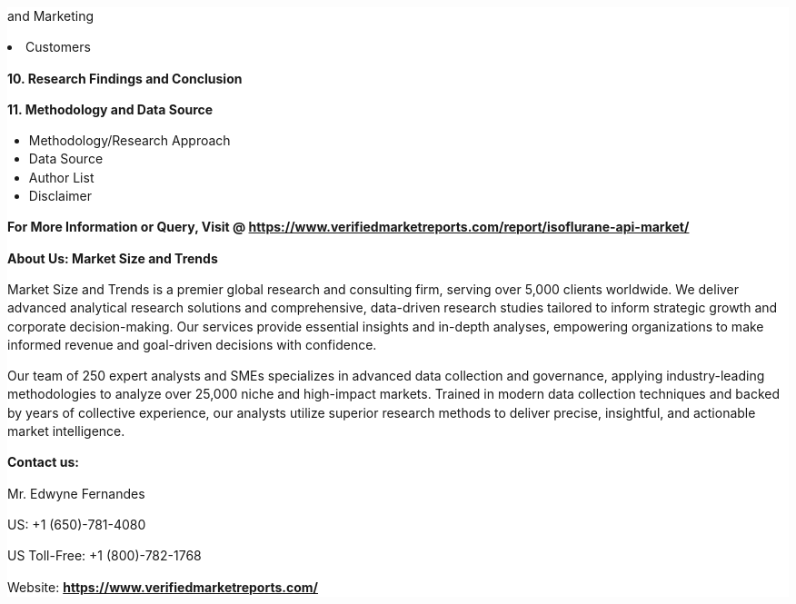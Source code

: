 and Marketing</li><li>Customers</li></ul><p><strong>10. Research Findings and Conclusion</strong></p><p><strong>11. Methodology and Data Source</strong></p><ul><li>Methodology/Research Approach</li><li>Data Source</li><li>Author List</li><li>Disclaimer</li></ul></p><p><strong>For More Information or Query, Visit @ <a href="https://www.verifiedmarketreports.com/report/isoflurane-api-market/">https://www.verifiedmarketreports.com/report/isoflurane-api-market/</a></strong></p><p><strong>About Us: Market Size and Trends</strong></p><p>Market Size and Trends is a premier global research and consulting firm, serving over 5,000 clients worldwide. We deliver advanced analytical research solutions and comprehensive, data-driven research studies tailored to inform strategic growth and corporate decision-making. Our services provide essential insights and in-depth analyses, empowering organizations to make informed revenue and goal-driven decisions with confidence.</p><p>Our team of 250 expert analysts and SMEs specializes in advanced data collection and governance, applying industry-leading methodologies to analyze over 25,000 niche and high-impact markets. Trained in modern data collection techniques and backed by years of collective experience, our analysts utilize superior research methods to deliver precise, insightful, and actionable market intelligence.</p><p><strong>Contact us:</strong></p><p>Mr. Edwyne Fernandes</p><p>US: +1 (650)-781-4080</p><p>US Toll-Free: +1 (800)-782-1768</p><p>Website: <strong><a href="https://www.verifiedmarketreports.com/">https://www.verifiedmarketreports.com/</a></strong></p>
